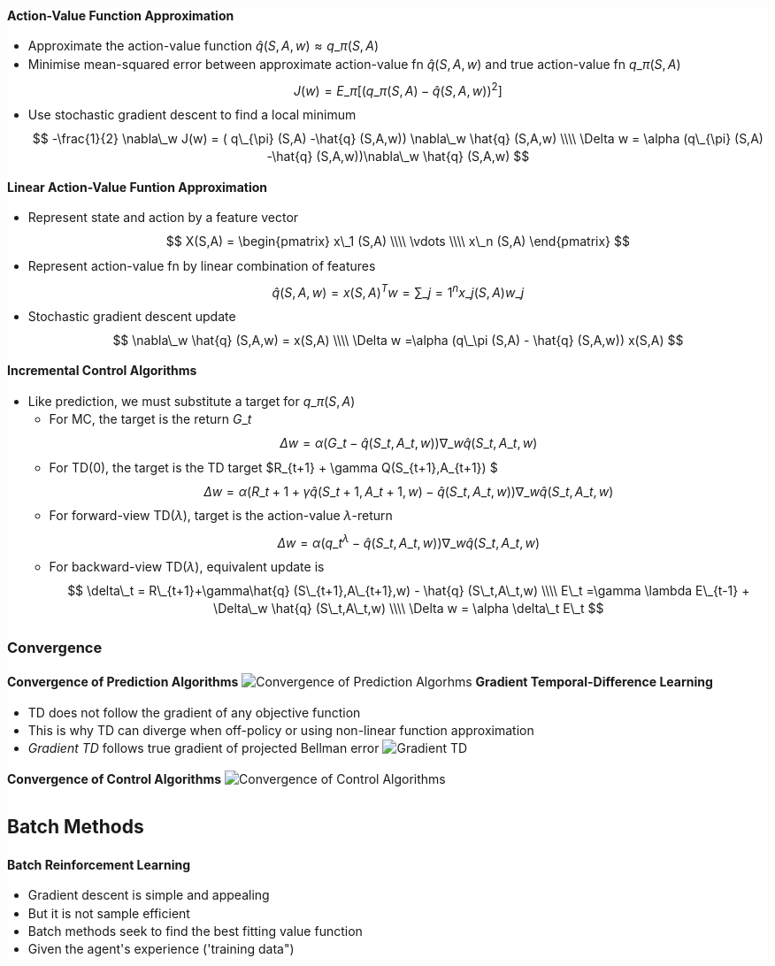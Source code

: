 **Action-Value Function Approximation**
* Approximate the action-value function $\hat{q}(S,A,w) \approx q\_{\pi} (S,A)$
* Minimise mean-squared error between approximate action-value fn $\hat{q}(S,A,w)$ and true action-value fn $q\_\pi (S,A)$
$$ J(w) = E\_\pi \left[(q\_\pi (S,A) - \hat{q} (S,A,w))^2 \right] $$
* Use stochastic gradient descent to find a local minimum 
$$ -\frac{1}{2} \nabla\_w J(w) = ( q\_{\pi} (S,A) -\hat{q} (S,A,w)) \nabla\_w \hat{q} (S,A,w) \\\\ \Delta w = \alpha (q\_{\pi} (S,A) -\hat{q} (S,A,w))\nabla\_w \hat{q} (S,A,w) $$

**Linear Action-Value Funtion Approximation**
* Represent state and action by a feature vector
$$ X(S,A) = \begin{pmatrix} x\_1 (S,A) \\\\ \vdots \\\\ x\_n (S,A) \end{pmatrix} $$
* Represent action-value fn by linear combination of features
$$ \hat{q} (S,A,w) = x(S,A)^T w = \sum\_{j=1}^n x\_j (S,A)w\_j $$
* Stochastic gradient descent update 
$$ \nabla\_w \hat{q} (S,A,w) = x(S,A) \\\\ \Delta w =\alpha (q\_\pi (S,A) - \hat{q} (S,A,w)) x(S,A) $$

**Incremental Control Algorithms**
* Like prediction, we must substitute a target for $q\_\pi (S,A)$
    * For MC, the target is the return $G\_t$
    $$ \Delta w = \alpha (G\_t - \hat{q} (S\_t,A\_t,w)) \nabla\_w \hat{q} (S\_t,A\_t,w) $$
    * For TD(0), the target is the TD target $R\_{t+1} + \gamma Q(S\_{t+1},A\_{t+1}) $
    $$ \Delta w = \alpha (R\_{t+1}+\gamma\hat{q} (S\_{t+1},A\_{t+1},w) - \hat{q} (S\_t,A\_t,w)) \nabla\_w \hat{q} (S\_t,A\_t,w) $$
    * For forward-view TD($\lambda$), target is the action-value $\lambda$-return
    $$ \Delta w = \alpha (q\_t^\lambda - \hat{q} (S\_t,A\_t,w)) \nabla\_w \hat{q} (S\_t,A\_t,w) $$
    * For backward-view TD($\lambda$), equivalent update is
    $$ \delta\_t = R\_{t+1}+\gamma\hat{q} (S\_{t+1},A\_{t+1},w) - \hat{q} (S\_t,A\_t,w) \\\\ E\_t =\gamma \lambda E\_{t-1} + \Delta\_w \hat{q} (S\_t,A\_t,w) \\\\ \Delta w = \alpha \delta\_t E\_t $$

### Convergence
**Convergence of Prediction Algorithms**
![Convergence of Prediction Algorhms](http://i1.piimg.com/567571/cadbe9e888675272.png)
**Gradient Temporal-Difference Learning**
* TD does not follow the gradient of any objective function
* This is why TD can diverge when off-policy or using non-linear function approximation
* _Gradient TD_ follows true gradient of projected Bellman error
![Gradient TD](http://i4.buimg.com/567571/38730a39ee8d3a93.png)

**Convergence of Control Algorithms**
![Convergence of Control Algorithms](http://i2.muimg.com/567571/16ffcde59dce7eca.png)

## Batch Methods
**Batch Reinforcement Learning**
* Gradient descent is simple and appealing
* But it is not sample efficient
* Batch methods seek to find the best fitting value function
* Given the agent's experience ('training data")
